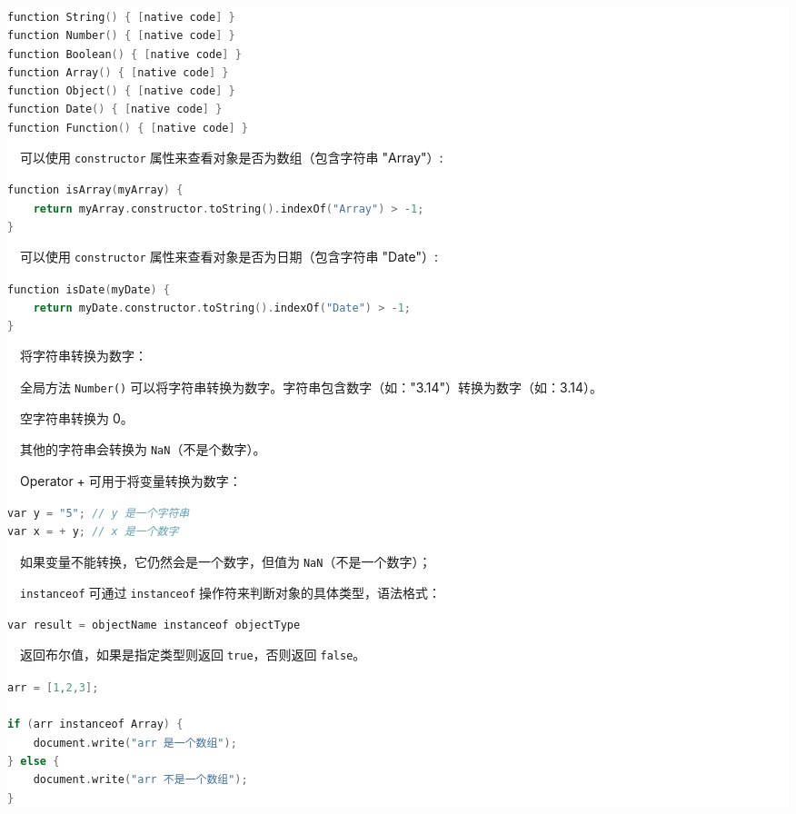 ```c++
function String() { [native code] }
function Number() { [native code] }
function Boolean() { [native code] }
function Array() { [native code] }
function Object() { [native code] }
function Date() { [native code] }
function Function() { [native code] }
``` 

&emsp;可以使用 `constructor` 属性来查看对象是否为数组（包含字符串 "Array"）:

```c++
function isArray(myArray) {
    return myArray.constructor.toString().indexOf("Array") > -1;
}
```

&emsp;可以使用 `constructor` 属性来查看对象是否为日期（包含字符串 "Date"）:

```c++
function isDate(myDate) {
    return myDate.constructor.toString().indexOf("Date") > -1;
}
```

&emsp;将字符串转换为数字：

&emsp;全局方法 `Number()` 可以将字符串转换为数字。字符串包含数字（如："3.14"）转换为数字（如：3.14）。

&emsp;空字符串转换为 0。

&emsp;其他的字符串会转换为 `NaN`（不是个数字）。

&emsp;Operator + 可用于将变量转换为数字：

```c++
var y = "5"; // y 是一个字符串
var x = + y; // x 是一个数字
```

&emsp;如果变量不能转换，它仍然会是一个数字，但值为 `NaN`（不是一个数字）；

&emsp;`instanceof` 可通过 `instanceof` 操作符来判断对象的具体类型，语法格式：

```c++
var result = objectName instanceof objectType
```

&emsp;返回布尔值，如果是指定类型则返回 `true`，否则返回 `false`。

```c++
arr = [1,2,3];

if (arr instanceof Array) {
    document.write("arr 是一个数组");
} else {
    document.write("arr 不是一个数组");
}
```
